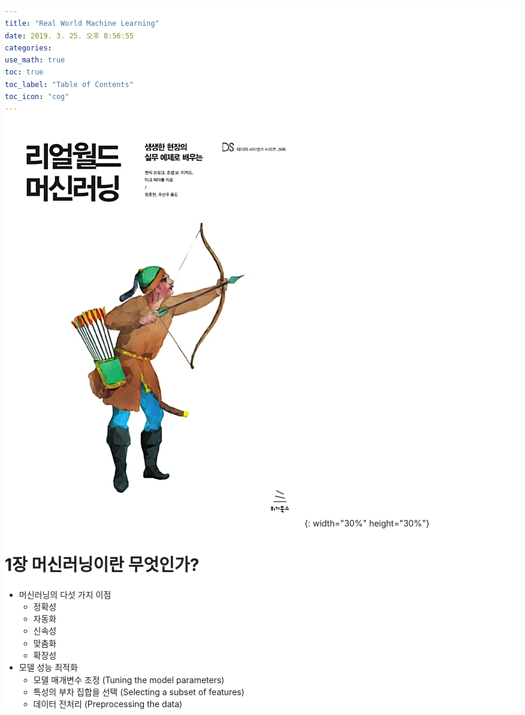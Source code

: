 ```yaml
---
title: "Real World Machine Learning"
date: 2019. 3. 25. 오후 8:56:55
categories:
use_math: true
toc: true
toc_label: "Table of Contents"
toc_icon: "cog"
---
```


![리얼월드 머신러닝](https://raw.githubusercontent.com/missflash/missflash.github.io/master/_files/real_world_machine_learning.jpg){: width="30%" height="30%"}


# 1장 머신러닝이란 무엇인가?
* 머신러닝의 다섯 가지 이점
  * 정확성
  * 자동화
  * 신속성
  * 맞춤화
  * 확장성
* 모델 성능 최적화
  * 모델 매개변수 조정 (Tuning the model parameters)
  * 특성의 부차 집합을 선택 (Selecting a subset of features)
  * 데이터 전처리 (Preprocessing the data)
